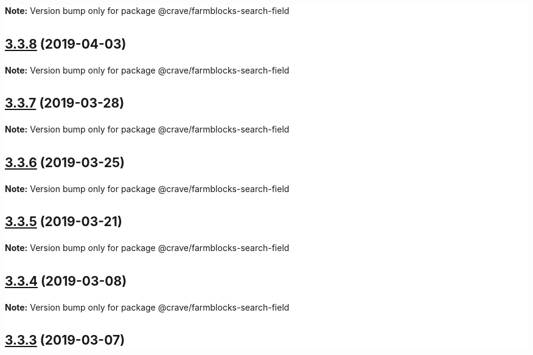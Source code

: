 **Note:** Version bump only for package @crave/farmblocks-search-field





## [3.3.8](https://github.com/CraveFood/farmblocks/compare/@crave/farmblocks-search-field@3.3.7...@crave/farmblocks-search-field@3.3.8) (2019-04-03)

**Note:** Version bump only for package @crave/farmblocks-search-field





## [3.3.7](https://github.com/CraveFood/farmblocks/compare/@crave/farmblocks-search-field@3.3.6...@crave/farmblocks-search-field@3.3.7) (2019-03-28)

**Note:** Version bump only for package @crave/farmblocks-search-field





## [3.3.6](https://github.com/CraveFood/farmblocks/compare/@crave/farmblocks-search-field@3.3.5...@crave/farmblocks-search-field@3.3.6) (2019-03-25)

**Note:** Version bump only for package @crave/farmblocks-search-field





## [3.3.5](https://github.com/CraveFood/farmblocks/compare/@crave/farmblocks-search-field@3.3.4...@crave/farmblocks-search-field@3.3.5) (2019-03-21)

**Note:** Version bump only for package @crave/farmblocks-search-field





## [3.3.4](https://github.com/CraveFood/farmblocks/compare/@crave/farmblocks-search-field@3.3.3...@crave/farmblocks-search-field@3.3.4) (2019-03-08)

**Note:** Version bump only for package @crave/farmblocks-search-field





## [3.3.3](https://github.com/CraveFood/farmblocks/compare/@crave/farmblocks-search-field@3.3.2...@crave/farmblocks-search-field@3.3.3) (2019-03-07)

